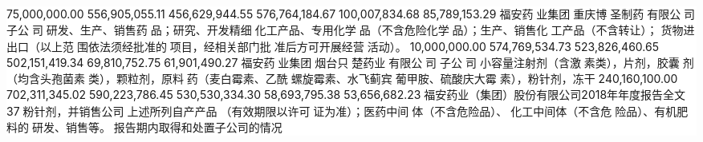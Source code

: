 75,000,000.00
556,905,055.11
456,629,944.55
576,764,184.67
100,007,834.68
85,789,153.29
福安药
业集团
重庆博
圣制药
有限公
司
子公
司
研发、生产、销售药
品；研究、开发精细
化工产品、专用化学
品（不含危险化学
品）；生产、销售化
工产品（不含转让）；
货物进出口（以上范
围依法须经批准的
项目，经相关部门批
准后方可开展经营
活动）。
10,000,000.00
574,769,534.73
523,826,460.65
502,151,419.34
69,810,752.75
61,901,490.27
福安药
业集团
烟台只
楚药业
有限公
司
子公
司
小容量注射剂（含激
素类），片剂，胶囊
剂（均含头孢菌素
类），颗粒剂，原料
药（麦白霉素、乙酰
螺旋霉素、水飞蓟宾
葡甲胺、硫酸庆大霉
素），粉针剂，冻干
240,160,100.00
702,311,345.02
590,223,786.45
530,530,334.30
58,693,795.38
53,656,682.23
福安药业（集团）股份有限公司2018年年度报告全文
37
粉针剂，并销售公司
上述所列自产产品
（有效期限以许可
证为准）；医药中间
体（不含危险品）、
化工中间体（不含危
险品）、有机肥料的
研发、销售等。
报告期内取得和处置子公司的情况